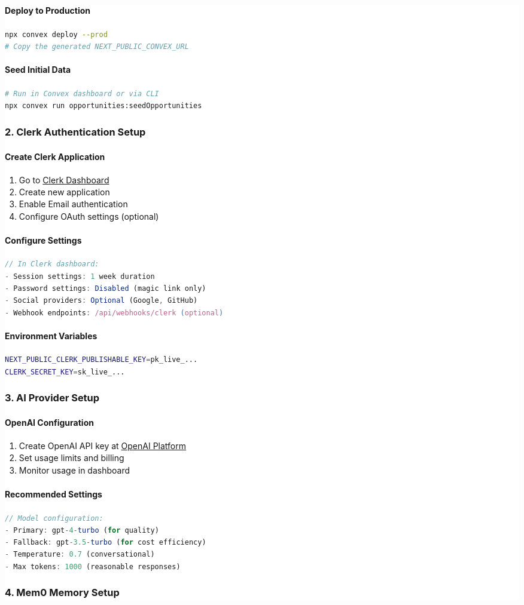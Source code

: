 #### Deploy to Production
```bash
npx convex deploy --prod
# Copy the generated NEXT_PUBLIC_CONVEX_URL
```

#### Seed Initial Data
```bash
# Run in Convex dashboard or via CLI
npx convex run opportunities:seedOpportunities
```

### 2. Clerk Authentication Setup

#### Create Clerk Application
1. Go to [Clerk Dashboard](https://dashboard.clerk.com)
2. Create new application
3. Enable Email authentication
4. Configure OAuth settings (optional)

#### Configure Settings
```javascript
// In Clerk dashboard:
- Session settings: 1 week duration
- Password settings: Disabled (magic link only)
- Social providers: Optional (Google, GitHub)
- Webhook endpoints: /api/webhooks/clerk (optional)
```

#### Environment Variables
```bash
NEXT_PUBLIC_CLERK_PUBLISHABLE_KEY=pk_live_...
CLERK_SECRET_KEY=sk_live_...
```

### 3. AI Provider Setup

#### OpenAI Configuration
1. Create OpenAI API key at [OpenAI Platform](https://platform.openai.com)
2. Set usage limits and billing
3. Monitor usage in dashboard

#### Recommended Settings
```javascript
// Model configuration:
- Primary: gpt-4-turbo (for quality)
- Fallback: gpt-3.5-turbo (for cost efficiency)
- Temperature: 0.7 (conversational)
- Max tokens: 1000 (reasonable responses)
```

### 4. Mem0 Memory Setup
